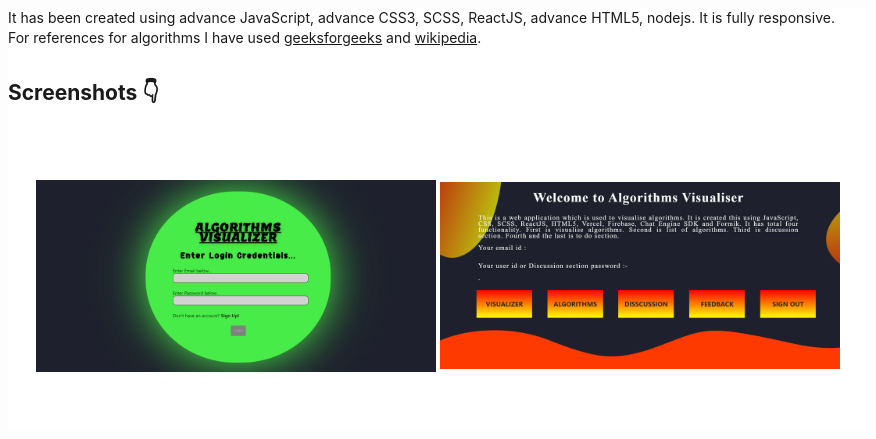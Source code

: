 It has been created using advance JavaScript, advance CSS3, SCSS, ReactJS, advance HTML5, nodejs. It is fully responsive.<br>
For references for algorithms I have used [geeksforgeeks](https://www.geeksforgeeks.org/sorting-algorithms/) and [wikipedia](https://en.wikipedia.org/wiki/Sorting_algorithm). 
## Screenshots :point_down: 

<div align="center">
<a href="login.png"><img src="login.png" width="400" height= "300"></a> <a href="main.png"><img src="main.PNG" width="400" height= "300"></a>
        